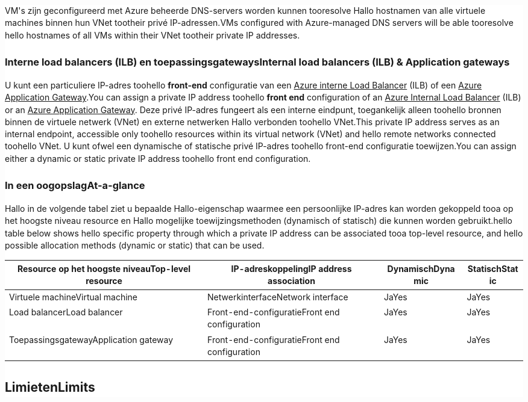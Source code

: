 <span data-ttu-id="f0b06-207">VM's zijn geconfigureerd met Azure beheerde DNS-servers worden kunnen tooresolve Hallo hostnamen van alle virtuele machines binnen hun VNet tootheir privé IP-adressen.</span><span class="sxs-lookup"><span data-stu-id="f0b06-207">VMs configured with Azure-managed DNS servers will be able tooresolve hello hostnames of all VMs within their VNet tootheir private IP addresses.</span></span>

### <a name="internal-load-balancers-ilb--application-gateways"></a><span data-ttu-id="f0b06-208">Interne load balancers (ILB) en toepassingsgateways</span><span class="sxs-lookup"><span data-stu-id="f0b06-208">Internal load balancers (ILB) & Application gateways</span></span>
<span data-ttu-id="f0b06-209">U kunt een particuliere IP-adres toohello **front-end** configuratie van een [Azure interne Load Balancer](../load-balancer/load-balancer-internal-overview.md) (ILB) of een [Azure Application Gateway](../application-gateway/application-gateway-introduction.md).</span><span class="sxs-lookup"><span data-stu-id="f0b06-209">You can assign a private IP address toohello **front end** configuration of an [Azure Internal Load Balancer](../load-balancer/load-balancer-internal-overview.md) (ILB) or an [Azure Application Gateway](../application-gateway/application-gateway-introduction.md).</span></span> <span data-ttu-id="f0b06-210">Deze privé IP-adres fungeert als een interne eindpunt, toegankelijk alleen toohello bronnen binnen de virtuele netwerk (VNet) en externe netwerken Hallo verbonden toohello VNet.</span><span class="sxs-lookup"><span data-stu-id="f0b06-210">This private IP address serves as an internal endpoint, accessible only toohello resources within its virtual network (VNet) and hello remote networks connected toohello VNet.</span></span> <span data-ttu-id="f0b06-211">U kunt ofwel een dynamische of statische privé IP-adres toohello front-end configuratie toewijzen.</span><span class="sxs-lookup"><span data-stu-id="f0b06-211">You can assign either a dynamic or static private IP address toohello front end configuration.</span></span>

### <a name="at-a-glance"></a><span data-ttu-id="f0b06-212">In een oogopslag</span><span class="sxs-lookup"><span data-stu-id="f0b06-212">At-a-glance</span></span>
<span data-ttu-id="f0b06-213">Hallo in de volgende tabel ziet u bepaalde Hallo-eigenschap waarmee een persoonlijke IP-adres kan worden gekoppeld tooa op het hoogste niveau resource en Hallo mogelijke toewijzingsmethoden (dynamisch of statisch) die kunnen worden gebruikt.</span><span class="sxs-lookup"><span data-stu-id="f0b06-213">hello table below shows hello specific property through which a private IP address can be associated tooa top-level resource, and hello possible allocation methods (dynamic or static) that can be used.</span></span>

| <span data-ttu-id="f0b06-214">Resource op het hoogste niveau</span><span class="sxs-lookup"><span data-stu-id="f0b06-214">Top-level resource</span></span> | <span data-ttu-id="f0b06-215">IP-adreskoppeling</span><span class="sxs-lookup"><span data-stu-id="f0b06-215">IP address association</span></span> | <span data-ttu-id="f0b06-216">Dynamisch</span><span class="sxs-lookup"><span data-stu-id="f0b06-216">Dynamic</span></span> | <span data-ttu-id="f0b06-217">Statisch</span><span class="sxs-lookup"><span data-stu-id="f0b06-217">Static</span></span> |
| --- | --- | --- | --- |
| <span data-ttu-id="f0b06-218">Virtuele machine</span><span class="sxs-lookup"><span data-stu-id="f0b06-218">Virtual machine</span></span> |<span data-ttu-id="f0b06-219">Netwerkinterface</span><span class="sxs-lookup"><span data-stu-id="f0b06-219">Network interface</span></span> |<span data-ttu-id="f0b06-220">Ja</span><span class="sxs-lookup"><span data-stu-id="f0b06-220">Yes</span></span> |<span data-ttu-id="f0b06-221">Ja</span><span class="sxs-lookup"><span data-stu-id="f0b06-221">Yes</span></span> |
| <span data-ttu-id="f0b06-222">Load balancer</span><span class="sxs-lookup"><span data-stu-id="f0b06-222">Load balancer</span></span> |<span data-ttu-id="f0b06-223">Front-end-configuratie</span><span class="sxs-lookup"><span data-stu-id="f0b06-223">Front end configuration</span></span> |<span data-ttu-id="f0b06-224">Ja</span><span class="sxs-lookup"><span data-stu-id="f0b06-224">Yes</span></span> |<span data-ttu-id="f0b06-225">Ja</span><span class="sxs-lookup"><span data-stu-id="f0b06-225">Yes</span></span> |
| <span data-ttu-id="f0b06-226">Toepassingsgateway</span><span class="sxs-lookup"><span data-stu-id="f0b06-226">Application gateway</span></span> |<span data-ttu-id="f0b06-227">Front-end-configuratie</span><span class="sxs-lookup"><span data-stu-id="f0b06-227">Front end configuration</span></span> |<span data-ttu-id="f0b06-228">Ja</span><span class="sxs-lookup"><span data-stu-id="f0b06-228">Yes</span></span> |<span data-ttu-id="f0b06-229">Ja</span><span class="sxs-lookup"><span data-stu-id="f0b06-229">Yes</span></span> |

## <a name="limits"></a><span data-ttu-id="f0b06-230">Limieten</span><span class="sxs-lookup"><span data-stu-id="f0b06-230">Limits</span></span>